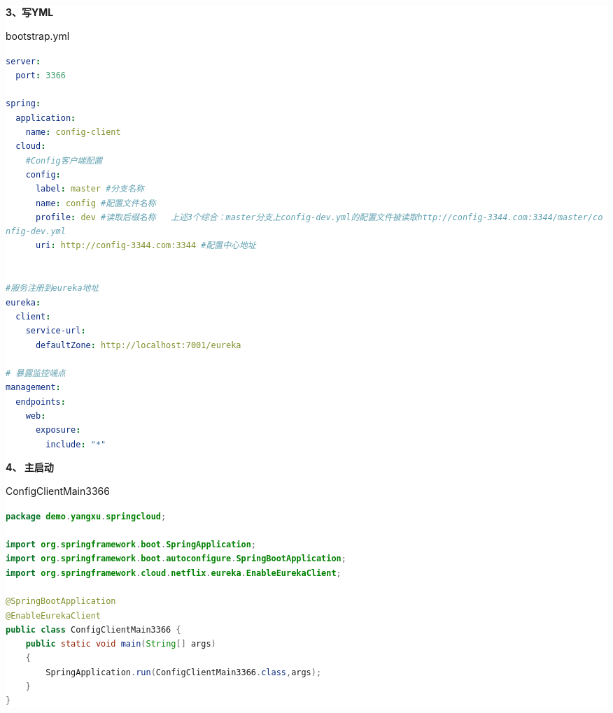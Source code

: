 **3、写YML**

bootstrap.yml

```yaml
server:
  port: 3366

spring:
  application:
    name: config-client
  cloud:
    #Config客户端配置
    config:
      label: master #分支名称
      name: config #配置文件名称
      profile: dev #读取后缀名称   上述3个综合：master分支上config-dev.yml的配置文件被读取http://config-3344.com:3344/master/config-dev.yml
      uri: http://config-3344.com:3344 #配置中心地址


#服务注册到eureka地址
eureka:
  client:
    service-url:
      defaultZone: http://localhost:7001/eureka

# 暴露监控端点
management:
  endpoints:
    web:
      exposure:
        include: "*"


```

**4、 主启动**

ConfigClientMain3366

```java
package demo.yangxu.springcloud;

import org.springframework.boot.SpringApplication;
import org.springframework.boot.autoconfigure.SpringBootApplication;
import org.springframework.cloud.netflix.eureka.EnableEurekaClient;

@SpringBootApplication
@EnableEurekaClient
public class ConfigClientMain3366 {
    public static void main(String[] args)
    {
        SpringApplication.run(ConfigClientMain3366.class,args);
    }
}

```
